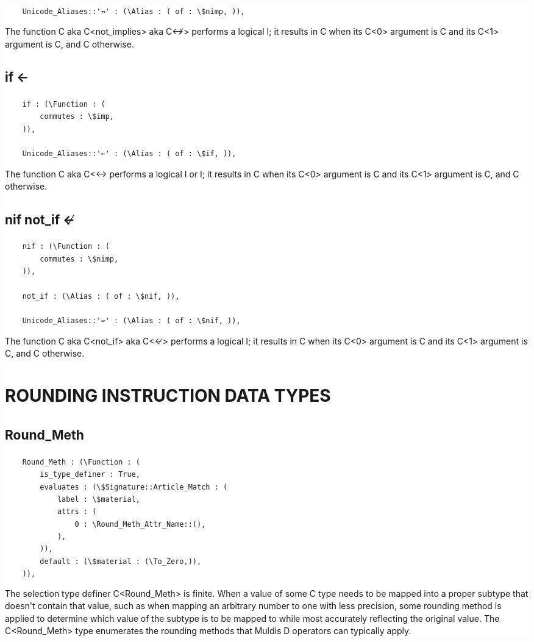         Unicode_Aliases::'↛' : (\Alias : ( of : \$nimp, )),

The function C<nimp> aka C<not_implies> aka C<↛> performs a logical
I<material nonimplication>; it results in C<True> when its C<0> argument is
C<True> and its C<1> argument is C<False>, and C<False> otherwise.

## if ←

        if : (\Function : (
            commutes : \$imp,
        )),

        Unicode_Aliases::'←' : (\Alias : ( of : \$if, )),

The function C<if> aka C<←> performs a logical I<converse implication> or
I<reverse material implication>; it results in C<False> when its C<0>
argument is C<False> and its C<1> argument is C<True>, and C<True>
otherwise.

## nif not_if ↚

        nif : (\Function : (
            commutes : \$nimp,
        )),

        not_if : (\Alias : ( of : \$nif, )),

        Unicode_Aliases::'↚' : (\Alias : ( of : \$nif, )),

The function C<nif> aka C<not_if> aka C<↚> performs a logical I<converse
nonimplication>; it results in C<True> when its C<0> argument is C<False>
and its C<1> argument is C<True>, and C<False> otherwise.

# ROUNDING INSTRUCTION DATA TYPES

## Round_Meth

        Round_Meth : (\Function : (
            is_type_definer : True,
            evaluates : (\$Signature::Article_Match : (
                label : \$material,
                attrs : (
                    0 : \Round_Meth_Attr_Name::(),
                ),
            )),
            default : (\$material : (\To_Zero,)),
        )),

The selection type definer C<Round_Meth> is finite.  When a value of some
C<Orderable> type needs to be mapped into a proper subtype that doesn't
contain that value, such as when mapping an arbitrary number to one with
less precision, some rounding method is applied to determine which value of
the subtype is to be mapped to while most accurately reflecting the
original value.  The C<Round_Meth> type enumerates the rounding methods
that Muldis D operators can typically apply.
